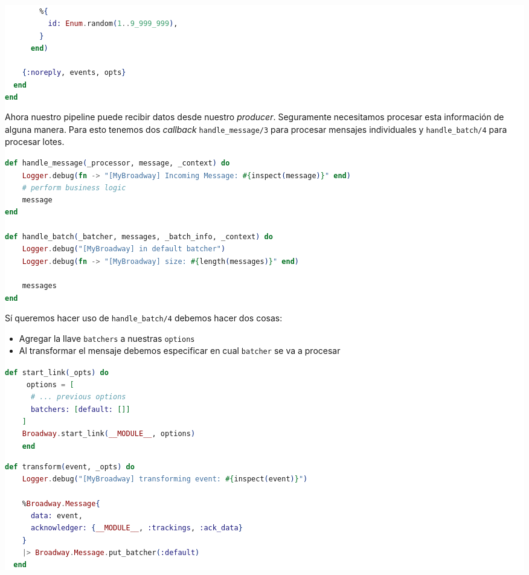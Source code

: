 ```elixir
        %{
          id: Enum.random(1..9_999_999),
        }
      end)

    {:noreply, events, opts}
  end
end

```

Ahora nuestro pipeline puede recibir datos desde nuestro *producer*. Seguramente necesitamos procesar esta información de alguna manera. Para esto tenemos dos *callback* `handle_message/3` para procesar mensajes individuales y `handle_batch/4` para procesar lotes.

```elixir
def handle_message(_processor, message, _context) do
    Logger.debug(fn -> "[MyBroadway] Incoming Message: #{inspect(message)}" end)
	# perform business logic
    message
end

def handle_batch(_batcher, messages, _batch_info, _context) do
	Logger.debug("[MyBroadway] in default batcher")
	Logger.debug(fn -> "[MyBroadway] size: #{length(messages)}" end)

	messages
end
```

Sí queremos hacer uso de `handle_batch/4` debemos hacer dos cosas:
- Agregar la llave `batchers` a nuestras `options`
- Al transformar el mensaje debemos especificar en cual `batcher` se va a procesar

```elixir
def start_link(_opts) do
	 options = [
	  # ... previous options
	  batchers: [default: []]
	]
	Broadway.start_link(__MODULE__, options)
	end
```

```elixir
def transform(event, _opts) do
    Logger.debug("[MyBroadway] transforming event: #{inspect(event)}")

    %Broadway.Message{
      data: event,
      acknowledger: {__MODULE__, :trackings, :ack_data}
    }
    |> Broadway.Message.put_batcher(:default)
  end
```
